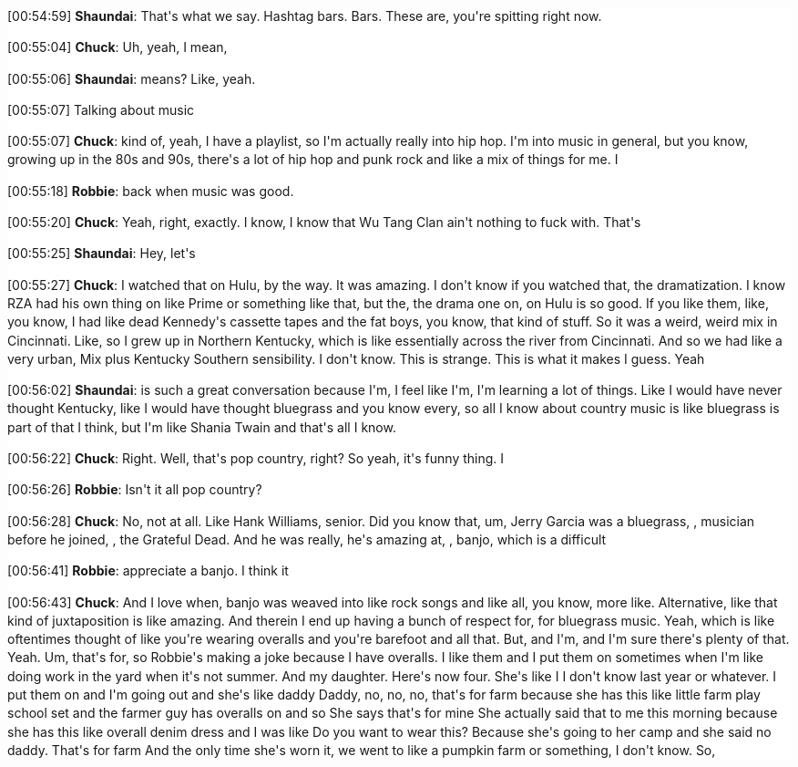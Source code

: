 
[00:54:59] **Shaundai**: That's what we say. Hashtag bars. Bars. These are, you're spitting right now.

[00:55:04] **Chuck**: Uh, yeah, I mean,

[00:55:06] **Shaundai**: means? Like, yeah.

[00:55:07] Talking about music

[00:55:07] **Chuck**: kind of, yeah, I have a playlist, so I'm actually really into hip hop. I'm into music in general, but you know, growing up in the 80s and 90s, there's a lot of hip hop and punk rock and like a mix of things for me. I

[00:55:18] **Robbie**: back when music was good.

[00:55:20] **Chuck**: Yeah, right, exactly. I know, I know that Wu Tang Clan ain't nothing to fuck with.
That's

[00:55:25] **Shaundai**: Hey, let's

[00:55:27] **Chuck**: I watched that on Hulu, by the way. It was amazing. I don't know if you watched that, the dramatization. I know RZA had his own thing on like Prime or something like that, but the, the drama one on, on Hulu is so good. If you like them, like, you know, I had like dead Kennedy's cassette tapes and the fat boys, you know, that kind of stuff.
So it was a weird, weird mix in Cincinnati. Like, so I grew up in Northern Kentucky, which is like essentially across the river from Cincinnati. And so we had like a very urban, Mix plus Kentucky Southern sensibility. I don't know.
This is strange. This is what it makes I guess. Yeah

[00:56:02] **Shaundai**: is such a great conversation because I'm, I feel like I'm, I'm learning a lot of things. Like I would have never thought Kentucky, like I would have thought bluegrass and you know every, so all I know about country music is like bluegrass is part of that I think,
but I'm like Shania Twain and that's all I know.

[00:56:22] **Chuck**: Right. Well, that's pop country, right? So yeah, it's funny thing. I

[00:56:26] **Robbie**: Isn't it all pop country?

[00:56:28] **Chuck**: No, not at all. Like Hank Williams, senior. Did you know that, um, Jerry Garcia was a bluegrass, , musician before he joined, , the Grateful Dead. And he was really, he's amazing at, , banjo, which is
a difficult

[00:56:41] **Robbie**: appreciate a banjo. I think it

[00:56:43] **Chuck**: And I love when, banjo was weaved into like rock songs and like all, you know, more like. Alternative, like that kind of juxtaposition is like amazing. And therein I end up having a bunch of respect for, for bluegrass music. Yeah, which is like oftentimes thought of like you're wearing overalls and you're barefoot and all that.
But, and I'm, and I'm sure there's plenty of that. Yeah.
Um, that's for, so Robbie's making a joke because I have overalls. I like them and I put them on sometimes when I'm like doing work in the yard when it's not summer. And my daughter. Here's now four. She's like I I don't know last year or whatever. I put them on and I'm going out and she's like daddy Daddy, no, no, no, that's for farm because she has this like little farm play school set and the farmer guy has overalls on and so She says that's for mine She actually said that to me this morning because she has this like overall denim dress and I was like Do you want to wear this?
Because she's
going to her camp and she said no daddy. That's for farm And the only time she's worn it, we went to like a pumpkin farm or something, I don't know. So,
